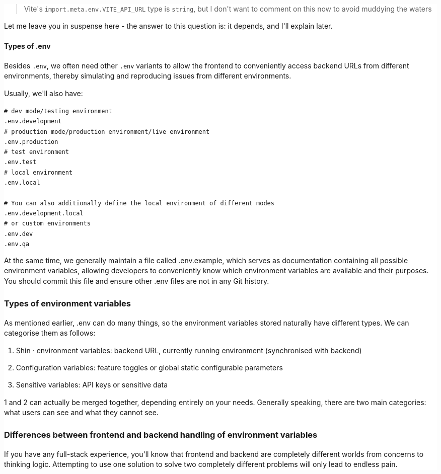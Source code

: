 > Vite's `import.meta.env.VITE_API_URL` type is `string`, but I don't want to comment on this now to avoid muddying the waters

Let me leave you in suspense here - the answer to this question is: it depends, and I'll explain later.

#### Types of .env

Besides `.env`, we often need other `.env` variants to allow the frontend to conveniently access backend URLs from different environments, thereby simulating and reproducing issues from different environments.

Usually, we'll also have:

```
# dev mode/testing environment
.env.development
# production mode/production environment/live environment
.env.production
# test environment
.env.test
# local environment
.env.local

# You can also additionally define the local environment of different modes
.env.development.local
# or custom environments
.env.dev
.env.qa
```

At the same time, we generally maintain a file called .env.example, which serves as documentation containing all possible environment variables, allowing developers to conveniently know which environment variables are available and their purposes. You should commit this file and ensure other .env files are not in any Git history.

### Types of environment variables

As mentioned earlier, .env can do many things, so the environment variables stored naturally have different types. We can categorise them as follows:

1. Shin · environment variables: backend URL, currently running environment (synchronised with backend)

2. Configuration variables: feature toggles or global static configurable parameters

3. Sensitive variables: API keys or sensitive data

1 and 2 can actually be merged together, depending entirely on your needs. Generally speaking, there are two main categories: what users can see and what they cannot see.

### Differences between frontend and backend handling of environment variables

If you have any full-stack experience, you'll know that frontend and backend are completely different worlds from concerns to thinking logic. Attempting to use one solution to solve two completely different problems will only lead to endless pain.
